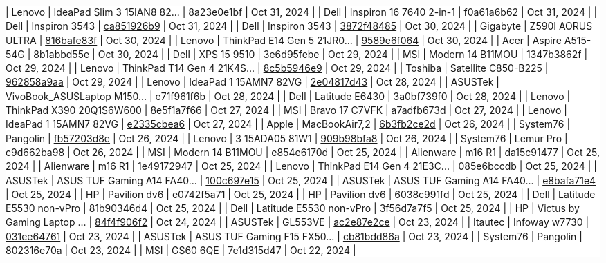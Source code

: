 | Lenovo        | IdeaPad Slim 3 15IAN8 82... | [8a23e0e1bf](https://linux-hardware.org/?probe=8a23e0e1bf) | Oct 31, 2024 |
| Dell          | Inspiron 16 7640 2-in-1     | [f0a61a6b62](https://linux-hardware.org/?probe=f0a61a6b62) | Oct 31, 2024 |
| Dell          | Inspiron 3543               | [ca851926b9](https://linux-hardware.org/?probe=ca851926b9) | Oct 31, 2024 |
| Dell          | Inspiron 3543               | [3872f48485](https://linux-hardware.org/?probe=3872f48485) | Oct 30, 2024 |
| Gigabyte      | Z590I AORUS ULTRA           | [816bafe83f](https://linux-hardware.org/?probe=816bafe83f) | Oct 30, 2024 |
| Lenovo        | ThinkPad E14 Gen 5 21JR0... | [9589e6f064](https://linux-hardware.org/?probe=9589e6f064) | Oct 30, 2024 |
| Acer          | Aspire A515-54G             | [8b1abbd55e](https://linux-hardware.org/?probe=8b1abbd55e) | Oct 30, 2024 |
| Dell          | XPS 15 9510                 | [3e6d95febe](https://linux-hardware.org/?probe=3e6d95febe) | Oct 29, 2024 |
| MSI           | Modern 14 B11MOU            | [1347b3862f](https://linux-hardware.org/?probe=1347b3862f) | Oct 29, 2024 |
| Lenovo        | ThinkPad T14 Gen 4 21K4S... | [8c5b5946e9](https://linux-hardware.org/?probe=8c5b5946e9) | Oct 29, 2024 |
| Toshiba       | Satellite C850-B225         | [962858a9aa](https://linux-hardware.org/?probe=962858a9aa) | Oct 29, 2024 |
| Lenovo        | IdeaPad 1 15AMN7 82VG       | [2e04817d43](https://linux-hardware.org/?probe=2e04817d43) | Oct 28, 2024 |
| ASUSTek       | VivoBook_ASUSLaptop M150... | [e71f961f6b](https://linux-hardware.org/?probe=e71f961f6b) | Oct 28, 2024 |
| Dell          | Latitude E6430              | [3a0bf739f0](https://linux-hardware.org/?probe=3a0bf739f0) | Oct 28, 2024 |
| Lenovo        | ThinkPad X390 20Q1S6W600    | [8e5f1a7f66](https://linux-hardware.org/?probe=8e5f1a7f66) | Oct 27, 2024 |
| MSI           | Bravo 17 C7VFK              | [a7adfb673d](https://linux-hardware.org/?probe=a7adfb673d) | Oct 27, 2024 |
| Lenovo        | IdeaPad 1 15AMN7 82VG       | [e2335cbea6](https://linux-hardware.org/?probe=e2335cbea6) | Oct 27, 2024 |
| Apple         | MacBookAir7,2               | [6b3fb2ce2d](https://linux-hardware.org/?probe=6b3fb2ce2d) | Oct 26, 2024 |
| System76      | Pangolin                    | [fb57203d8e](https://linux-hardware.org/?probe=fb57203d8e) | Oct 26, 2024 |
| Lenovo        | 3 15ADA05 81W1              | [909b98bfa8](https://linux-hardware.org/?probe=909b98bfa8) | Oct 26, 2024 |
| System76      | Lemur Pro                   | [c9d662ba98](https://linux-hardware.org/?probe=c9d662ba98) | Oct 26, 2024 |
| MSI           | Modern 14 B11MOU            | [e854e6170d](https://linux-hardware.org/?probe=e854e6170d) | Oct 25, 2024 |
| Alienware     | m16 R1                      | [da15c91477](https://linux-hardware.org/?probe=da15c91477) | Oct 25, 2024 |
| Alienware     | m16 R1                      | [1e49172947](https://linux-hardware.org/?probe=1e49172947) | Oct 25, 2024 |
| Lenovo        | ThinkPad E14 Gen 4 21E3C... | [085e6bccdb](https://linux-hardware.org/?probe=085e6bccdb) | Oct 25, 2024 |
| ASUSTek       | ASUS TUF Gaming A14 FA40... | [100c697e15](https://linux-hardware.org/?probe=100c697e15) | Oct 25, 2024 |
| ASUSTek       | ASUS TUF Gaming A14 FA40... | [e8bafa71e4](https://linux-hardware.org/?probe=e8bafa71e4) | Oct 25, 2024 |
| HP            | Pavilion dv6                | [e0742f5a71](https://linux-hardware.org/?probe=e0742f5a71) | Oct 25, 2024 |
| HP            | Pavilion dv6                | [6038c991fd](https://linux-hardware.org/?probe=6038c991fd) | Oct 25, 2024 |
| Dell          | Latitude E5530 non-vPro     | [81b90346d4](https://linux-hardware.org/?probe=81b90346d4) | Oct 25, 2024 |
| Dell          | Latitude E5530 non-vPro     | [3f56d7a7f5](https://linux-hardware.org/?probe=3f56d7a7f5) | Oct 25, 2024 |
| HP            | Victus by Gaming Laptop ... | [84f4f906f2](https://linux-hardware.org/?probe=84f4f906f2) | Oct 24, 2024 |
| ASUSTek       | GL553VE                     | [ac2e87e2ce](https://linux-hardware.org/?probe=ac2e87e2ce) | Oct 23, 2024 |
| Itautec       | Infoway w7730               | [031ee64761](https://linux-hardware.org/?probe=031ee64761) | Oct 23, 2024 |
| ASUSTek       | ASUS TUF Gaming F15 FX50... | [cb81bdd86a](https://linux-hardware.org/?probe=cb81bdd86a) | Oct 23, 2024 |
| System76      | Pangolin                    | [802316e70a](https://linux-hardware.org/?probe=802316e70a) | Oct 23, 2024 |
| MSI           | GS60 6QE                    | [7e1d315d47](https://linux-hardware.org/?probe=7e1d315d47) | Oct 22, 2024 |